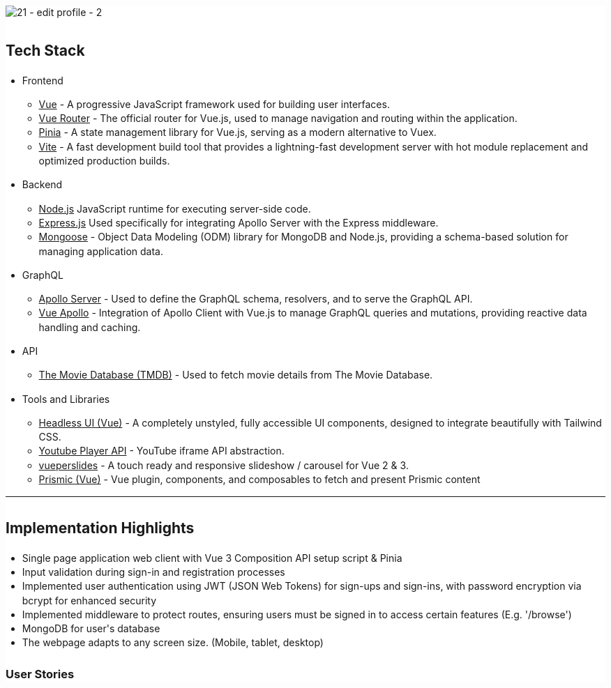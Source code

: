 ![21 - edit profile - 2](https://github.com/ericcst197/vue-apollo-netflix-clone/assets/90197574/188c02e5-9e63-433b-94cc-6702898d23a4)

## Tech Stack

- Frontend
  - [Vue](https://vuejs.org/) - A progressive JavaScript framework used for building user interfaces.
  - [Vue Router](https://router.vuejs.org/) - The official router for Vue.js, used to manage navigation and routing within the application.
  - [Pinia](https://pinia.vuejs.org/) - A state management library for Vue.js, serving as a modern alternative to Vuex.
  - [Vite](https://vitejs.dev/) - A fast development build tool that provides a lightning-fast development server with hot module replacement and optimized production builds.

- Backend
  - [Node.js](https://github.com/nodejs) JavaScript runtime for executing server-side code.
  - [Express.js](https://expressjs.com/) Used specifically for integrating Apollo Server with the Express middleware.
  - [Mongoose](https://mongoosejs.com/docs/) - Object Data Modeling (ODM) library for MongoDB and Node.js, providing a schema-based solution for managing application data.

- GraphQL
  - [Apollo Server](https://www.apollographql.com/docs/apollo-server/) - Used to define the GraphQL schema, resolvers, and to serve the GraphQL API.
  - [Vue Apollo](https://apollo.vuejs.org/) - Integration of Apollo Client with Vue.js to manage GraphQL queries and mutations, providing reactive data handling and caching.

- API
  - [The Movie Database (TMDB)](https://developer.themoviedb.org/docs/getting-started) - Used to fetch movie details from The Movie Database.

- Tools and Libraries
  - [Headless UI (Vue)](https://headlessui.com/v1/vue) - A completely unstyled, fully accessible UI components, designed to integrate beautifully with Tailwind CSS.
  - [Youtube Player API](https://github.com/gajus/youtube-player) - YouTube iframe API abstraction.
  - [vueperslides](https://github.com/antoniandre/vueper-slides) - A touch ready and responsive slideshow / carousel for Vue 2 & 3.
  - [Prismic (Vue)](https://github.com/prismicio/prismic-vue) - Vue plugin, components, and composables to fetch and present Prismic content

---

## Implementation Highlights

- Single page application web client with Vue 3 Composition API setup script & Pinia
- Input validation during sign-in and registration processes
- Implemented user authentication using JWT (JSON Web Tokens) for sign-ups and sign-ins, with password encryption via bcrypt for enhanced security
- Implemented middleware to protect routes, ensuring users must be signed in to access certain features (E.g. '/browse')
- MongoDB for user's database
- The webpage adapts to any screen size. (Mobile, tablet, desktop)

### User Stories
